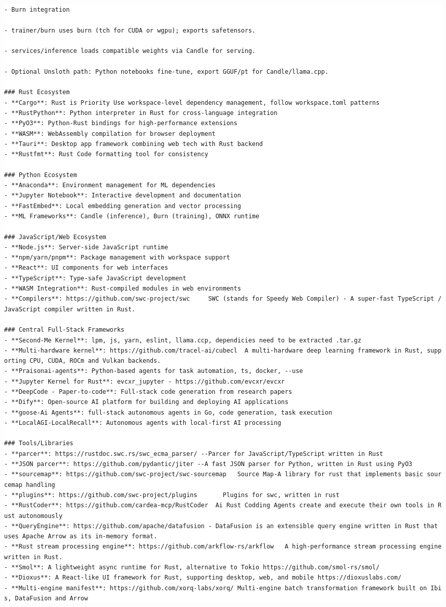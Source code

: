 ```
- Burn integration

- trainer/burn uses burn (tch for CUDA or wgpu); exports safetensors.

- services/inference loads compatible weights via Candle for serving.

- Optional Unsloth path: Python notebooks fine-tune, export GGUF/pt for Candle/llama.cpp.

### Rust Ecosystem
- **Cargo**: Rust is Priority Use workspace-level dependency management, follow workspace.toml patterns
- **RustPython**: Python interpreter in Rust for cross-language integration
- **PyO3**: Python-Rust bindings for high-performance extensions
- **WASM**: WebAssembly compilation for browser deployment
- **Tauri**: Desktop app framework combining web tech with Rust backend
- **Rustfmt**: Rust Code formatting tool for consistency

### Python Ecosystem
- **Anaconda**: Environment management for ML dependencies
- **Jupyter Notebook**: Interactive development and documentation
- **FastEmbed**: Local embedding generation and vector processing
- **ML Frameworks**: Candle (inference), Burn (training), ONNX runtime

### JavaScript/Web Ecosystem
- **Node.js**: Server-side JavaScript runtime
- **npm/yarn/pnpm**: Package management with workspace support
- **React**: UI components for web interfaces
- **TypeScript**: Type-safe JavaScript development
- **WASM Integration**: Rust-compiled modules in web environments
- **Compilers**: https://github.com/swc-project/swc		SWC (stands for Speedy Web Compiler) - A super-fast TypeScript / JavaScript compiler written in Rust.

### Central Full-Stack Frameworks
- **Second-Me Kernel**: lpm, js, yarn, eslint, llama.ccp, dependicies need to be extracted .tar.gz
- **Multi-hardware kernel**: https://github.com/tracel-ai/cubecl  A multi-hardware deep learning framework in Rust, supporting CPU, CUDA, ROCm and Vulkan backends.
- **Praisonai-agents**: Python-based agents for task automation, ts, docker, --use
- **Jupyter Kernel for Rust**: evcxr_jupyter - https://github.com/evcxr/evcxr
- **DeepCode - Paper-to-code**: Full-stack code generation from research papers
- **Dify**: Open-source AI platform for building and deploying AI applications
- **goose-Ai Agents**: full-stack autonomous agents in Go, code generation, task execution
- **LocalAGI-LocalRecall**: Autonomous agents with local-first AI processing

### Tools/Libraries
- **parcer**: https://rustdoc.swc.rs/swc_ecma_parser/ --Parcer for JavaScript/TypeScript written in Rust
- **JSON parcer**: https://github.com/pydantic/jiter --A fast JSON parser for Python, written in Rust using PyO3
- **sourcemap**: https://github.com/swc-project/swc-sourcemap	Source Map-A library for rust that implements basic sourcemap handling
- **plugins**: https://github.com/swc-project/plugins		Plugins for swc, written in rust
- **RustCoder**: https://github.com/cardea-mcp/RustCoder  Ai Rust Codding Agents create and execute their own tools in Rust autonomously
- **QueryEngine**: https://github.com/apache/datafusion - DataFusion is an extensible query engine written in Rust that uses Apache Arrow as its in-memory format.
- **Rust stream processing engine**: https://github.com/arkflow-rs/arkflow   A high-performance stream processing engine written in Rust.
- **Smol**: A lightweight async runtime for Rust, alternative to Tokio https://github.com/smol-rs/smol/
- **Dioxus**: A React-like UI framework for Rust, supporting desktop, web, and mobile https://dioxuslabs.com/
- **Multi-engine manifest**: https://github.com/xorq-labs/xorq/ Multi-engine batch transformation framework built on Ibis, DataFusion and Arrow
```
